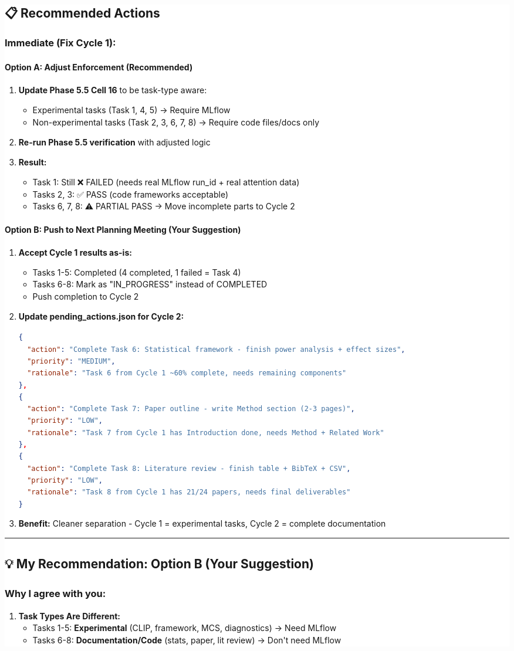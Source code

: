 ## 📋 Recommended Actions

### **Immediate (Fix Cycle 1):**

#### **Option A: Adjust Enforcement (Recommended)**
1. **Update Phase 5.5 Cell 16** to be task-type aware:
   - Experimental tasks (Task 1, 4, 5) → Require MLflow
   - Non-experimental tasks (Task 2, 3, 6, 7, 8) → Require code files/docs only

2. **Re-run Phase 5.5 verification** with adjusted logic

3. **Result:**
   - Task 1: Still ❌ FAILED (needs real MLflow run_id + real attention data)
   - Tasks 2, 3: ✅ PASS (code frameworks acceptable)
   - Tasks 6, 7, 8: ⚠️ PARTIAL PASS → Move incomplete parts to Cycle 2

#### **Option B: Push to Next Planning Meeting (Your Suggestion)**
1. **Accept Cycle 1 results as-is:**
   - Tasks 1-5: Completed (4 completed, 1 failed = Task 4)
   - Tasks 6-8: Mark as "IN_PROGRESS" instead of COMPLETED
   - Push completion to Cycle 2

2. **Update pending_actions.json for Cycle 2:**
   ```json
   {
     "action": "Complete Task 6: Statistical framework - finish power analysis + effect sizes",
     "priority": "MEDIUM",
     "rationale": "Task 6 from Cycle 1 ~60% complete, needs remaining components"
   },
   {
     "action": "Complete Task 7: Paper outline - write Method section (2-3 pages)",
     "priority": "LOW",
     "rationale": "Task 7 from Cycle 1 has Introduction done, needs Method + Related Work"
   },
   {
     "action": "Complete Task 8: Literature review - finish table + BibTeX + CSV",
     "priority": "LOW",
     "rationale": "Task 8 from Cycle 1 has 21/24 papers, needs final deliverables"
   }
   ```

3. **Benefit:** Cleaner separation - Cycle 1 = experimental tasks, Cycle 2 = complete documentation

---

## 💡 My Recommendation: **Option B (Your Suggestion)**

### **Why I agree with you:**

1. **Task Types Are Different:**
   - Tasks 1-5: **Experimental** (CLIP, framework, MCS, diagnostics) → Need MLflow
   - Tasks 6-8: **Documentation/Code** (stats, paper, lit review) → Don't need MLflow
